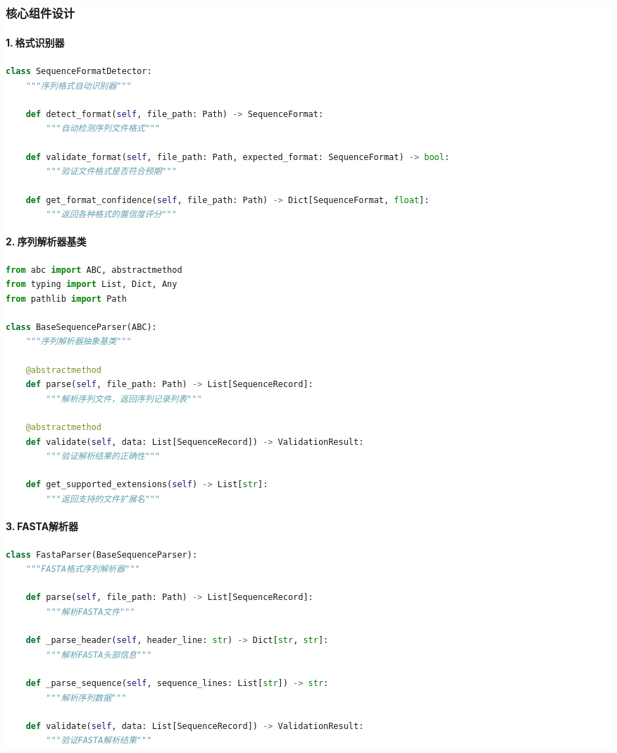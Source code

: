### 核心组件设计

#### 1. 格式识别器
```python
class SequenceFormatDetector:
    """序列格式自动识别器"""
    
    def detect_format(self, file_path: Path) -> SequenceFormat:
        """自动检测序列文件格式"""
        
    def validate_format(self, file_path: Path, expected_format: SequenceFormat) -> bool:
        """验证文件格式是否符合预期"""
        
    def get_format_confidence(self, file_path: Path) -> Dict[SequenceFormat, float]:
        """返回各种格式的置信度评分"""
```

#### 2. 序列解析器基类
```python
from abc import ABC, abstractmethod
from typing import List, Dict, Any
from pathlib import Path

class BaseSequenceParser(ABC):
    """序列解析器抽象基类"""
    
    @abstractmethod
    def parse(self, file_path: Path) -> List[SequenceRecord]:
        """解析序列文件，返回序列记录列表"""
        
    @abstractmethod
    def validate(self, data: List[SequenceRecord]) -> ValidationResult:
        """验证解析结果的正确性"""
        
    def get_supported_extensions(self) -> List[str]:
        """返回支持的文件扩展名"""
```

#### 3. FASTA解析器
```python
class FastaParser(BaseSequenceParser):
    """FASTA格式序列解析器"""
    
    def parse(self, file_path: Path) -> List[SequenceRecord]:
        """解析FASTA文件"""
        
    def _parse_header(self, header_line: str) -> Dict[str, str]:
        """解析FASTA头部信息"""
        
    def _parse_sequence(self, sequence_lines: List[str]) -> str:
        """解析序列数据"""
        
    def validate(self, data: List[SequenceRecord]) -> ValidationResult:
        """验证FASTA解析结果"""
```
